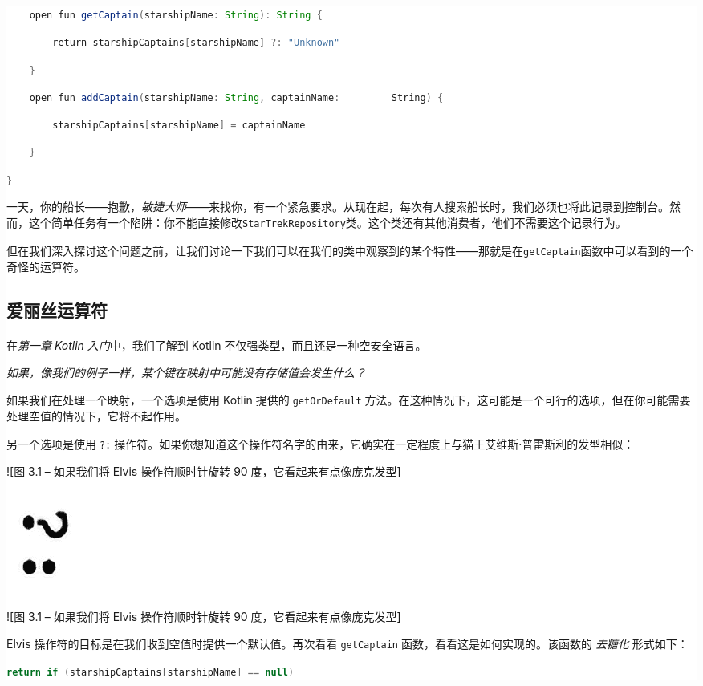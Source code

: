 ```java
    open fun getCaptain(starshipName: String): String {
```

```java
        return starshipCaptains[starshipName] ?: "Unknown"
```

```java
    }
```

```java
    open fun addCaptain(starshipName: String, captainName:         String) {
```

```java
        starshipCaptains[starshipName] = captainName
```

```java
    }
```

```java
}
```

一天，你的船长——抱歉，*敏捷大师*——来找你，有一个紧急要求。从现在起，每次有人搜索船长时，我们必须也将此记录到控制台。然而，这个简单任务有一个陷阱：你不能直接修改`StarTrekRepository`类。这个类还有其他消费者，他们不需要这个记录行为。

但在我们深入探讨这个问题之前，让我们讨论一下我们可以在我们的类中观察到的某个特性——那就是在`getCaptain`函数中可以看到的一个奇怪的运算符。

## 爱丽丝运算符

在*第一章* *Kotlin 入门*中，我们了解到 Kotlin 不仅强类型，而且还是一种空安全语言。

*如果，像我们的例子一样，某个键在映射中可能没有存储值会发生什么？*

如果我们在处理一个映射，一个选项是使用 Kotlin 提供的 `getOrDefault` 方法。在这种情况下，这可能是一个可行的选项，但在你可能需要处理空值的情况下，它将不起作用。

另一个选项是使用 `?:` 操作符。如果你想知道这个操作符名字的由来，它确实在一定程度上与猫王艾维斯·普雷斯利的发型相似：

![图 3.1 – 如果我们将 Elvis 操作符顺时针旋转 90 度，它看起来有点像庞克发型]

![图片 B17816_03_01.jpg](img/B17816_03_01.jpg)

![图 3.1 – 如果我们将 Elvis 操作符顺时针旋转 90 度，它看起来有点像庞克发型]

Elvis 操作符的目标是在我们收到空值时提供一个默认值。再次看看 `getCaptain` 函数，看看这是如何实现的。该函数的 *去糖化* 形式如下：

```java
return if (starshipCaptains[starshipName] == null) 
```
